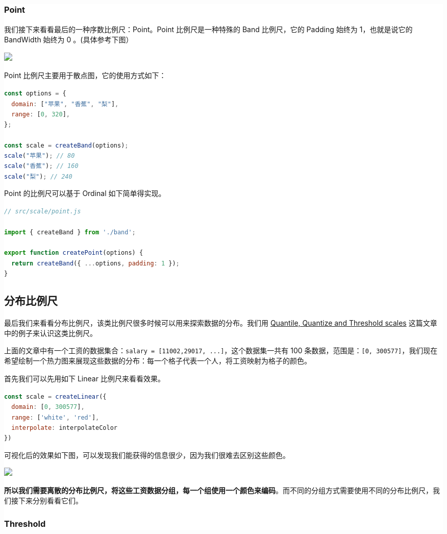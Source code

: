 ### Point

我们接下来看看最后的一种序数比例尺：Point。Point 比例尺是一种特殊的 Band 比例尺，它的 Padding 始终为 1，也就是说它的 BandWidth 始终为 0 。(具体参考下图）

![](https://p3-juejin.byteimg.com/tos-cn-i-k3u1fbpfcp/bc257ac4098241e3a8c2ab5ae0cebfcd~tplv-k3u1fbpfcp-zoom-1.image)

Point 比例尺主要用于散点图，它的使用方式如下：

```js
const options = {
  domain: ["苹果", "香蕉", "梨"],
  range: [0, 320], 
};

const scale = createBand(options);
scale("苹果"); // 80
scale("香蕉"); // 160
scale("梨"); // 240
```
Point 的比例尺可以基于 Ordinal 如下简单得实现。

```js
// src/scale/point.js

import { createBand } from './band';

export function createPoint(options) {
  return createBand({ ...options, padding: 1 });
}
```

## 分布比例尺

最后我们来看看分布比例尺，该类比例尺很多时候可以用来探索数据的分布。我们用 [Quantile, Quantize and Threshold scales](https://observablehq.com/@d3/quantile-quantize-and-threshold-scales) 这篇文章中的例子来认识这类比例尺。

上面的文章中有一个工资的数据集合：`salary = [11002,29017, ...]`，这个数据集一共有 100 条数据，范围是：`[0, 300577]`，我们现在希望绘制一个热力图来展现这些数据的分布：每一个格子代表一个人，将工资映射为格子的颜色。

首先我们可以先用如下 Linear 比例尺来看看效果。

```js
const scale = createLinear({
  domain: [0, 300577],
  range: ['white', 'red'],
  interpolate: interpolateColor
})
```

可视化后的效果如下图，可以发现我们能获得的信息很少，因为我们很难去区别这些颜色。

![](https://p3-juejin.byteimg.com/tos-cn-i-k3u1fbpfcp/d55dbf591e3c4be6b596d56a3c8577b8~tplv-k3u1fbpfcp-zoom-1.image)

**所以我们需要离散的分布比例尺，将这些工资数据分组，每一个组使用一个颜色来编码**。而不同的分组方式需要使用不同的分布比例尺，我们接下来分别看看它们。

### Threshold
